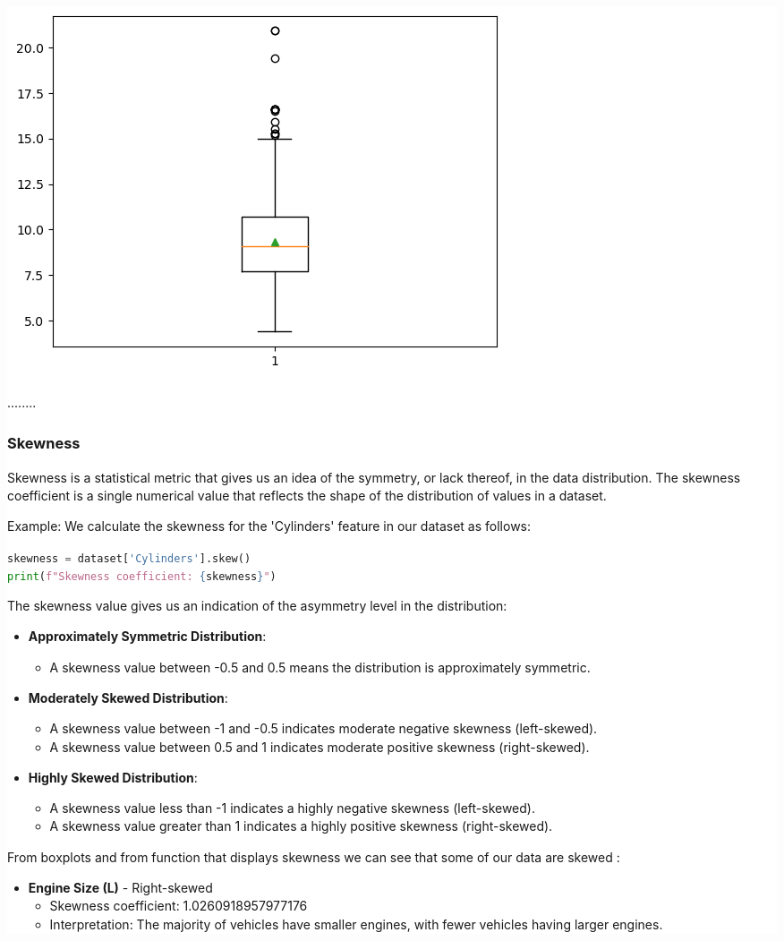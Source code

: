![Alt text](image-1.png)

........
### Skewness

Skewness is a statistical metric that gives us an idea of the symmetry, or lack thereof, in the data distribution. The skewness coefficient is a single numerical value that reflects the shape of the distribution of values in a dataset.

Example: We calculate the skewness for the 'Cylinders' feature in our dataset as follows:
```python
skewness = dataset['Cylinders'].skew()
print(f"Skewness coefficient: {skewness}")
```
The skewness value gives us an indication of the asymmetry level in the distribution:

- **Approximately Symmetric Distribution**:
  - A skewness value between -0.5 and 0.5 means the distribution is approximately symmetric.

- **Moderately Skewed Distribution**:
  - A skewness value between -1 and -0.5 indicates moderate negative skewness (left-skewed).
  - A skewness value between 0.5 and 1 indicates moderate positive skewness (right-skewed).

- **Highly Skewed Distribution**:
  - A skewness value less than -1 indicates a highly negative skewness (left-skewed).
  - A skewness value greater than 1 indicates a highly positive skewness (right-skewed).


From boxplots and from function that displays skewness we can see that some of our data are skewed :
- **Engine Size (L)** - Right-skewed
  - Skewness coefficient: 1.0260918957977176
  - Interpretation: The majority of vehicles have smaller engines, with fewer vehicles having larger engines.
